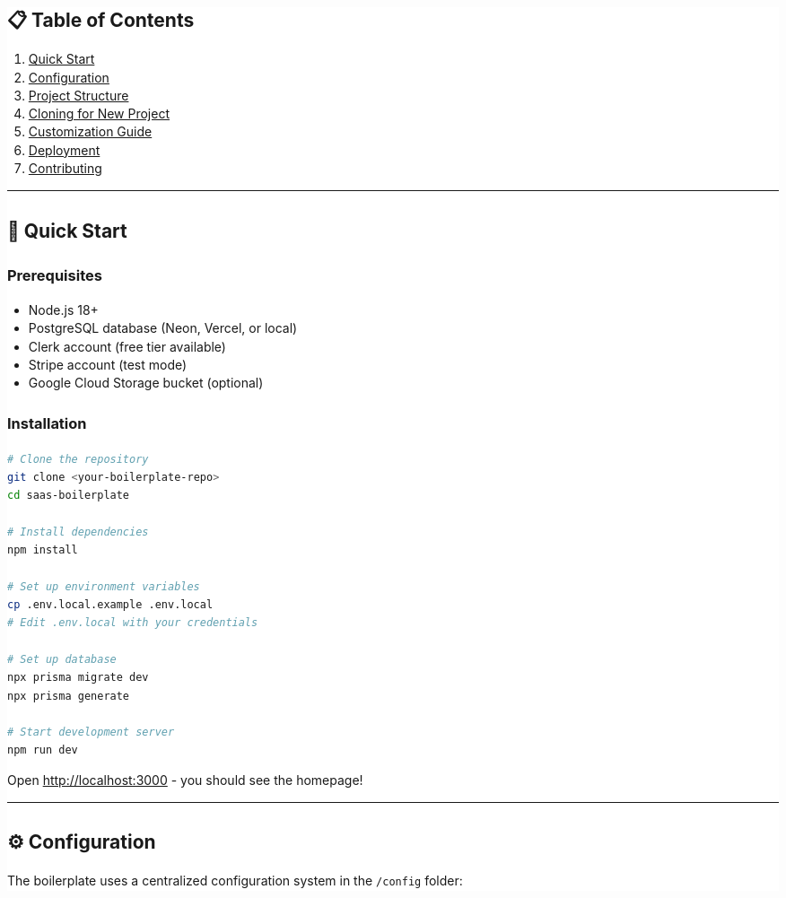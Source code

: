 ## 📋 Table of Contents

1. [Quick Start](#quick-start)
2. [Configuration](#configuration)
3. [Project Structure](#project-structure)
4. [Cloning for New Project](#cloning-for-new-project)
5. [Customization Guide](#customization-guide)
6. [Deployment](#deployment)
7. [Contributing](#contributing)

---

## 🚀 Quick Start

### **Prerequisites**
- Node.js 18+
- PostgreSQL database (Neon, Vercel, or local)
- Clerk account (free tier available)
- Stripe account (test mode)
- Google Cloud Storage bucket (optional)

### **Installation**

```bash
# Clone the repository
git clone <your-boilerplate-repo>
cd saas-boilerplate

# Install dependencies
npm install

# Set up environment variables
cp .env.local.example .env.local
# Edit .env.local with your credentials

# Set up database
npx prisma migrate dev
npx prisma generate

# Start development server
npm run dev
```

Open [http://localhost:3000](http://localhost:3000) - you should see the homepage!

---

## ⚙️ Configuration

The boilerplate uses a centralized configuration system in the `/config` folder:
